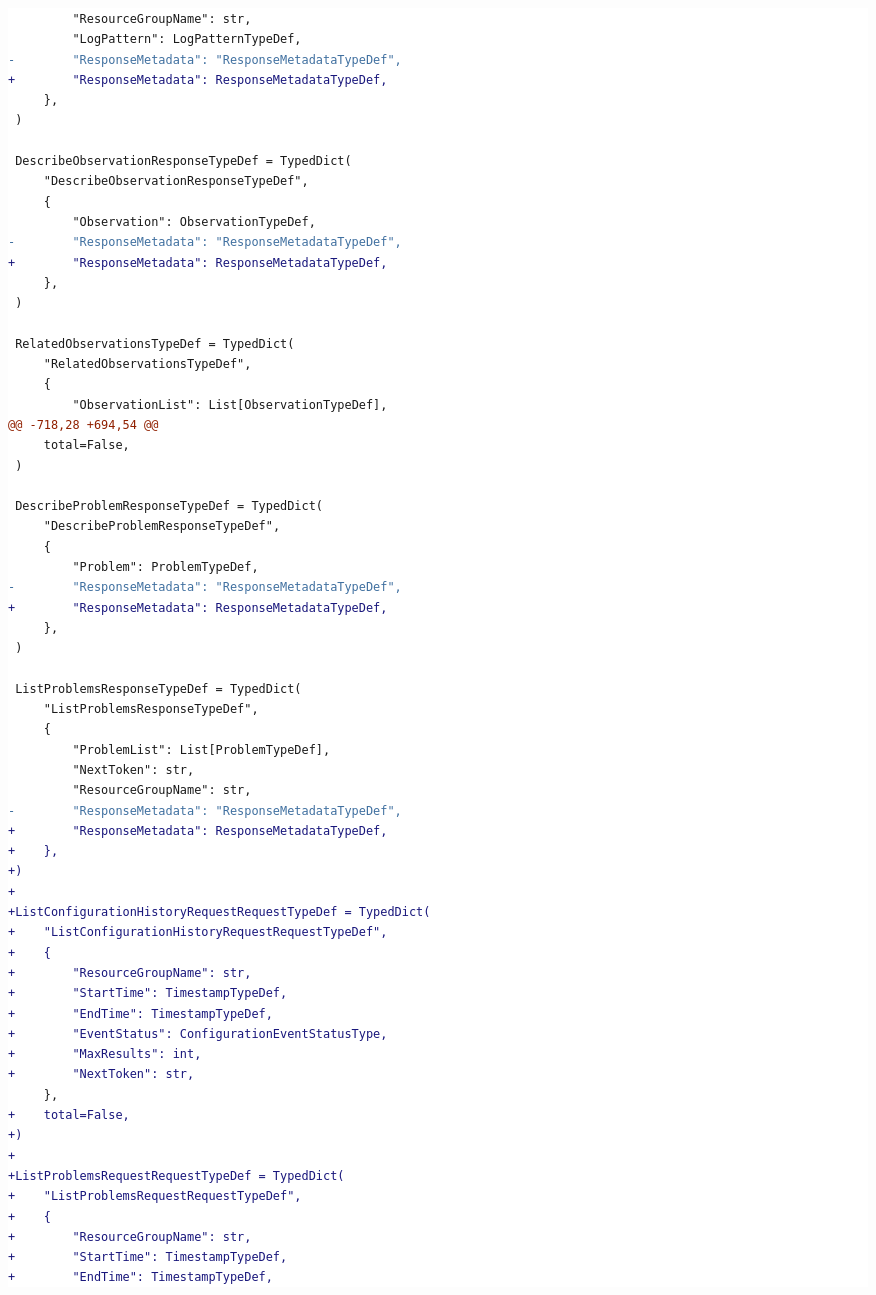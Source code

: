 ```diff
         "ResourceGroupName": str,
         "LogPattern": LogPatternTypeDef,
-        "ResponseMetadata": "ResponseMetadataTypeDef",
+        "ResponseMetadata": ResponseMetadataTypeDef,
     },
 )
 
 DescribeObservationResponseTypeDef = TypedDict(
     "DescribeObservationResponseTypeDef",
     {
         "Observation": ObservationTypeDef,
-        "ResponseMetadata": "ResponseMetadataTypeDef",
+        "ResponseMetadata": ResponseMetadataTypeDef,
     },
 )
 
 RelatedObservationsTypeDef = TypedDict(
     "RelatedObservationsTypeDef",
     {
         "ObservationList": List[ObservationTypeDef],
@@ -718,28 +694,54 @@
     total=False,
 )
 
 DescribeProblemResponseTypeDef = TypedDict(
     "DescribeProblemResponseTypeDef",
     {
         "Problem": ProblemTypeDef,
-        "ResponseMetadata": "ResponseMetadataTypeDef",
+        "ResponseMetadata": ResponseMetadataTypeDef,
     },
 )
 
 ListProblemsResponseTypeDef = TypedDict(
     "ListProblemsResponseTypeDef",
     {
         "ProblemList": List[ProblemTypeDef],
         "NextToken": str,
         "ResourceGroupName": str,
-        "ResponseMetadata": "ResponseMetadataTypeDef",
+        "ResponseMetadata": ResponseMetadataTypeDef,
+    },
+)
+
+ListConfigurationHistoryRequestRequestTypeDef = TypedDict(
+    "ListConfigurationHistoryRequestRequestTypeDef",
+    {
+        "ResourceGroupName": str,
+        "StartTime": TimestampTypeDef,
+        "EndTime": TimestampTypeDef,
+        "EventStatus": ConfigurationEventStatusType,
+        "MaxResults": int,
+        "NextToken": str,
     },
+    total=False,
+)
+
+ListProblemsRequestRequestTypeDef = TypedDict(
+    "ListProblemsRequestRequestTypeDef",
+    {
+        "ResourceGroupName": str,
+        "StartTime": TimestampTypeDef,
+        "EndTime": TimestampTypeDef,
```